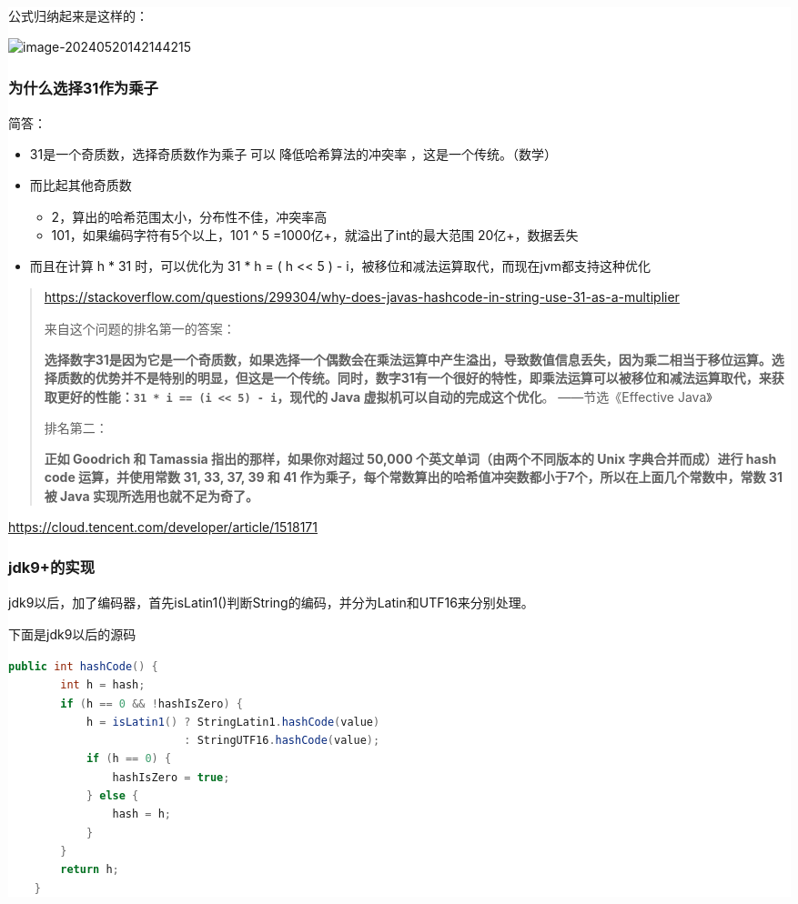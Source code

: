 
公式归纳起来是这样的：

![image-20240520142144215](D:\picGo\images\image-20240520142144215.png)

### 为什么选择31作为乘子

简答：

- 31是一个奇质数，选择奇质数作为乘子 可以 降低哈希算法的冲突率 ，这是一个传统。（数学）

- 而比起其他奇质数

  - 2，算出的哈希范围太小，分布性不佳，冲突率高
  - 101，如果编码字符有5个以上，101 ^ 5 =1000亿+，就溢出了int的最大范围 20亿+，数据丢失

- 而且在计算 h * 31 时，可以优化为 31 * h = ( h  <<  5 )  -  i，被移位和减法运算取代，而现在jvm都支持这种优化

  

> https://stackoverflow.com/questions/299304/why-does-javas-hashcode-in-string-use-31-as-a-multiplier
>
> 来自这个问题的排名第一的答案：
>
> **选择数字31是因为它是一个奇质数，如果选择一个偶数会在乘法运算中产生溢出，导致数值信息丢失，因为乘二相当于移位运算。选择质数的优势并不是特别的明显，但这是一个传统。同时，数字31有一个很好的特性，即乘法运算可以被移位和减法运算取代，来获取更好的性能：`31 * i == (i << 5) - i`，现代的 Java 虚拟机可以自动的完成这个优化**。						——节选《Effective Java》
>
> 排名第二：
>
> **正如 Goodrich 和 Tamassia 指出的那样，如果你对超过 50,000 个英文单词（由两个不同版本的 Unix 字典合并而成）进行 hash code 运算，并使用常数 31, 33, 37, 39 和 41 作为乘子，每个常数算出的哈希值冲突数都小于7个，所以在上面几个常数中，常数 31 被 Java 实现所选用也就不足为奇了。**

https://cloud.tencent.com/developer/article/1518171

### jdk9+的实现

jdk9以后，加了编码器，首先isLatin1()判断String的编码，并分为Latin和UTF16来分别处理。

下面是jdk9以后的源码

```java
public int hashCode() {
        int h = hash;
        if (h == 0 && !hashIsZero) {
            h = isLatin1() ? StringLatin1.hashCode(value)
                           : StringUTF16.hashCode(value);
            if (h == 0) {
                hashIsZero = true;
            } else {
                hash = h;
            }
        }
        return h;
    }

```
